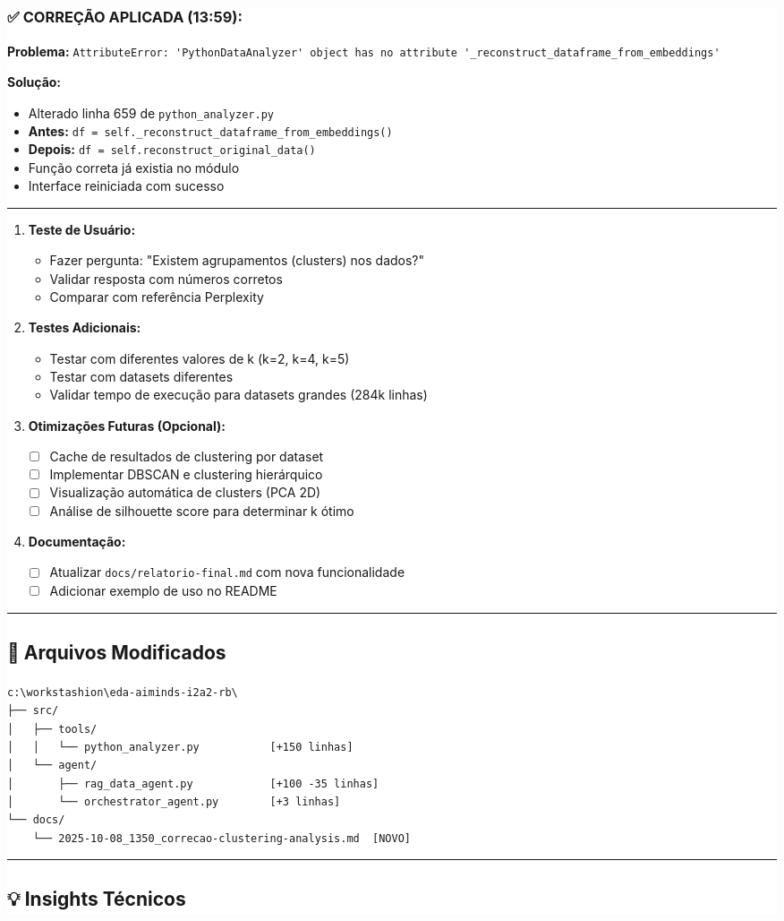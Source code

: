 ### ✅ CORREÇÃO APLICADA (13:59):
**Problema:** `AttributeError: 'PythonDataAnalyzer' object has no attribute '_reconstruct_dataframe_from_embeddings'`

**Solução:**
- Alterado linha 659 de `python_analyzer.py`
- **Antes:** `df = self._reconstruct_dataframe_from_embeddings()`
- **Depois:** `df = self.reconstruct_original_data()`
- Função correta já existia no módulo
- Interface reiniciada com sucesso

---

1. **Teste de Usuário:**
   - Fazer pergunta: "Existem agrupamentos (clusters) nos dados?"
   - Validar resposta com números corretos
   - Comparar com referência Perplexity

2. **Testes Adicionais:**
   - Testar com diferentes valores de k (k=2, k=4, k=5)
   - Testar com datasets diferentes
   - Validar tempo de execução para datasets grandes (284k linhas)

3. **Otimizações Futuras (Opcional):**
   - [ ] Cache de resultados de clustering por dataset
   - [ ] Implementar DBSCAN e clustering hierárquico
   - [ ] Visualização automática de clusters (PCA 2D)
   - [ ] Análise de silhouette score para determinar k ótimo

4. **Documentação:**
   - [ ] Atualizar `docs/relatorio-final.md` com nova funcionalidade
   - [ ] Adicionar exemplo de uso no README

---

## 🔗 Arquivos Modificados

```
c:\workstashion\eda-aiminds-i2a2-rb\
├── src/
│   ├── tools/
│   │   └── python_analyzer.py           [+150 linhas]
│   └── agent/
│       ├── rag_data_agent.py            [+100 -35 linhas]
│       └── orchestrator_agent.py        [+3 linhas]
└── docs/
    └── 2025-10-08_1350_correcao-clustering-analysis.md  [NOVO]
```

---

## 💡 Insights Técnicos
